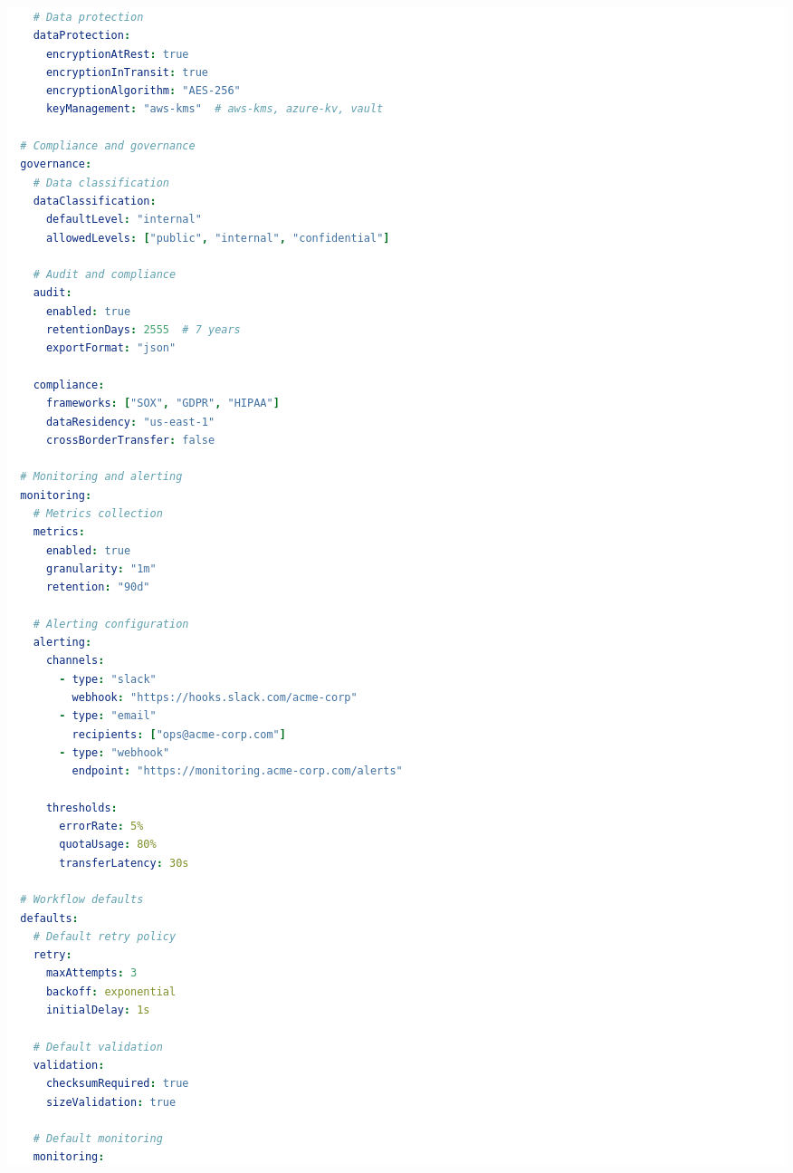```yaml
    # Data protection
    dataProtection:
      encryptionAtRest: true
      encryptionInTransit: true
      encryptionAlgorithm: "AES-256"
      keyManagement: "aws-kms"  # aws-kms, azure-kv, vault

  # Compliance and governance
  governance:
    # Data classification
    dataClassification:
      defaultLevel: "internal"
      allowedLevels: ["public", "internal", "confidential"]

    # Audit and compliance
    audit:
      enabled: true
      retentionDays: 2555  # 7 years
      exportFormat: "json"

    compliance:
      frameworks: ["SOX", "GDPR", "HIPAA"]
      dataResidency: "us-east-1"
      crossBorderTransfer: false

  # Monitoring and alerting
  monitoring:
    # Metrics collection
    metrics:
      enabled: true
      granularity: "1m"
      retention: "90d"

    # Alerting configuration
    alerting:
      channels:
        - type: "slack"
          webhook: "https://hooks.slack.com/acme-corp"
        - type: "email"
          recipients: ["ops@acme-corp.com"]
        - type: "webhook"
          endpoint: "https://monitoring.acme-corp.com/alerts"

      thresholds:
        errorRate: 5%
        quotaUsage: 80%
        transferLatency: 30s

  # Workflow defaults
  defaults:
    # Default retry policy
    retry:
      maxAttempts: 3
      backoff: exponential
      initialDelay: 1s

    # Default validation
    validation:
      checksumRequired: true
      sizeValidation: true

    # Default monitoring
    monitoring:
```